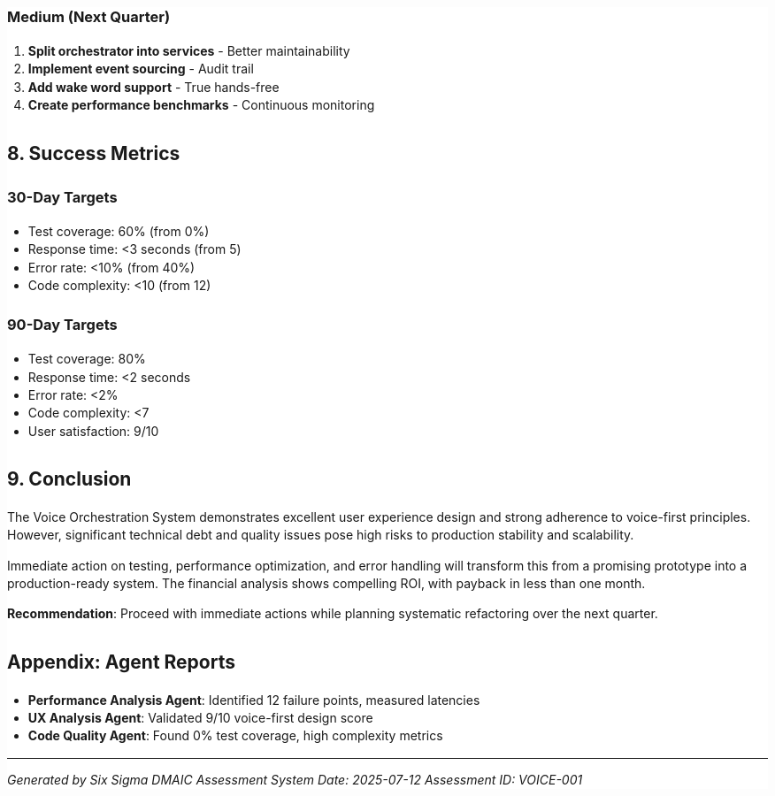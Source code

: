 ### Medium (Next Quarter)
1. **Split orchestrator into services** - Better maintainability
2. **Implement event sourcing** - Audit trail
3. **Add wake word support** - True hands-free
4. **Create performance benchmarks** - Continuous monitoring

## 8. Success Metrics

### 30-Day Targets
- Test coverage: 60% (from 0%)
- Response time: <3 seconds (from 5)
- Error rate: <10% (from 40%)
- Code complexity: <10 (from 12)

### 90-Day Targets
- Test coverage: 80%
- Response time: <2 seconds
- Error rate: <2%
- Code complexity: <7
- User satisfaction: 9/10

## 9. Conclusion

The Voice Orchestration System demonstrates excellent user experience design and strong adherence to voice-first principles. However, significant technical debt and quality issues pose high risks to production stability and scalability.

Immediate action on testing, performance optimization, and error handling will transform this from a promising prototype into a production-ready system. The financial analysis shows compelling ROI, with payback in less than one month.

**Recommendation**: Proceed with immediate actions while planning systematic refactoring over the next quarter.

## Appendix: Agent Reports

- **Performance Analysis Agent**: Identified 12 failure points, measured latencies
- **UX Analysis Agent**: Validated 9/10 voice-first design score
- **Code Quality Agent**: Found 0% test coverage, high complexity metrics

---

*Generated by Six Sigma DMAIC Assessment System*
*Date: 2025-07-12*
*Assessment ID: VOICE-001*